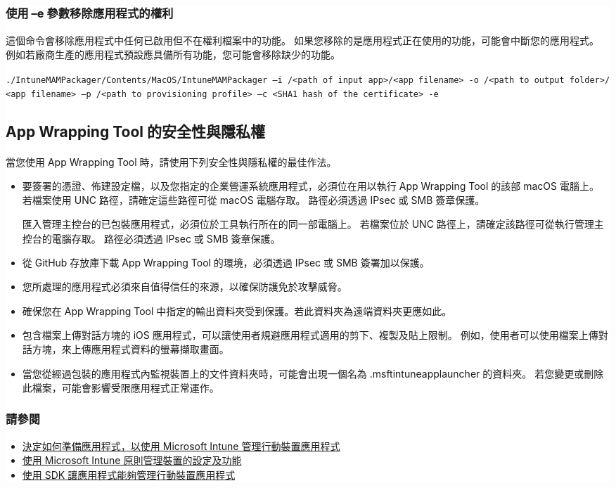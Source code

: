 ### <a name="remove-entitlements-from-an-app-by-using-the-e-parameter"></a>使用 –e 參數移除應用程式的權利
這個命令會移除應用程式中任何已啟用但不在權利檔案中的功能。 如果您移除的是應用程式正在使用的功能，可能會中斷您的應用程式。 例如若廠商生產的應用程式預設應具備所有功能，您可能會移除缺少的功能。

```
./IntuneMAMPackager/Contents/MacOS/IntuneMAMPackager –i /<path of input app>/<app filename> -o /<path to output folder>/<app filename> –p /<path to provisioning profile> –c <SHA1 hash of the certificate> -e
```

## <a name="security-and-privacy-for-the-app-wrapping-tool"></a>App Wrapping Tool 的安全性與隱私權
當您使用 App Wrapping Tool 時，請使用下列安全性與隱私權的最佳作法。

-   要簽署的憑證、佈建設定檔，以及您指定的企業營運系統應用程式，必須位在用以執行 App Wrapping Tool 的該部 macOS 電腦上。 若檔案使用 UNC 路徑，請確定這些路徑可從 macOS 電腦存取。 路徑必須透過 IPsec 或 SMB 簽章保護。

    匯入管理主控台的已包裝應用程式，必須位於工具執行所在的同一部電腦上。 若檔案位於 UNC 路徑上，請確定該路徑可從執行管理主控台的電腦存取。 路徑必須透過 IPsec 或 SMB 簽章保護。

-   從 GitHub 存放庫下載 App Wrapping Tool 的環境，必須透過 IPsec 或 SMB 簽署加以保護。

-   您所處理的應用程式必須來自值得信任的來源，以確保防護免於攻擊威脅。

-   確保您在 App Wrapping Tool 中指定的輸出資料夾受到保護。若此資料夾為遠端資料夾更應如此。

-   包含檔案上傳對話方塊的 iOS 應用程式，可以讓使用者規避應用程式適用的剪下、複製及貼上限制。 例如，使用者可以使用檔案上傳對話方塊，來上傳應用程式資料的螢幕擷取畫面。

-   當您從經過包裝的應用程式內監視裝置上的文件資料夾時，可能會出現一個名為 .msftintuneapplauncher 的資料夾。 若您變更或刪除此檔案，可能會影響受限應用程式正常運作。

### <a name="see-also"></a>請參閱
- [決定如何準備應用程式，以使用 Microsoft Intune 管理行動裝置應用程式](decide-how-to-prepare-apps-for-mobile-application-management-with-microsoft-intune.md)</br>
- [使用 Microsoft Intune 原則管理裝置的設定及功能](manage-settings-and-features-on-your-devices-with-microsoft-intune-policies.md)</br>
- [使用 SDK 讓應用程式能夠管理行動裝置應用程式](use-the-sdk-to-enable-apps-for-mobile-application-management.md)






